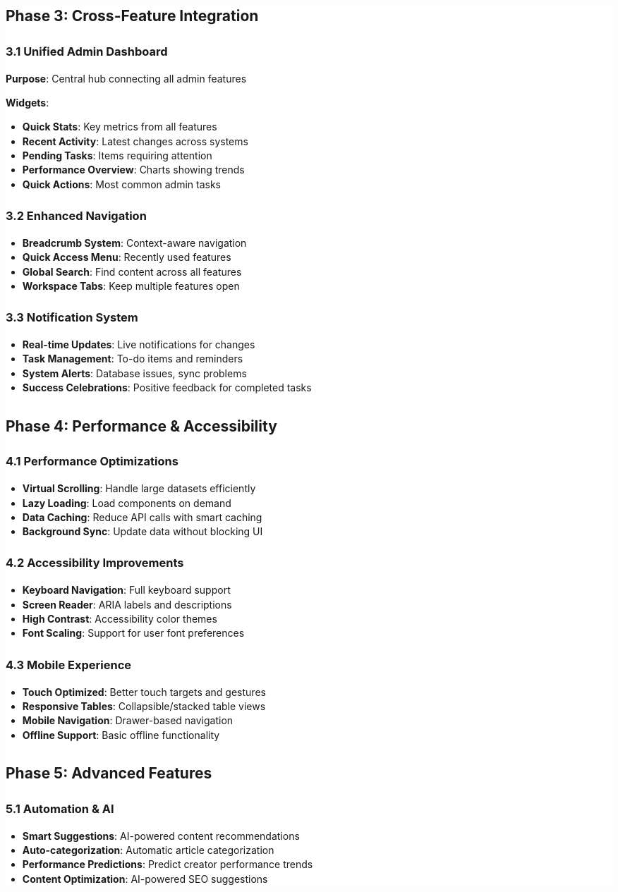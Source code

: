 ## Phase 3: Cross-Feature Integration

### 3.1 Unified Admin Dashboard
**Purpose**: Central hub connecting all admin features

**Widgets**:
- **Quick Stats**: Key metrics from all features
- **Recent Activity**: Latest changes across systems
- **Pending Tasks**: Items requiring attention
- **Performance Overview**: Charts showing trends
- **Quick Actions**: Most common admin tasks

### 3.2 Enhanced Navigation
- **Breadcrumb System**: Context-aware navigation
- **Quick Access Menu**: Recently used features
- **Global Search**: Find content across all features
- **Workspace Tabs**: Keep multiple features open

### 3.3 Notification System
- **Real-time Updates**: Live notifications for changes
- **Task Management**: To-do items and reminders
- **System Alerts**: Database issues, sync problems
- **Success Celebrations**: Positive feedback for completed tasks

## Phase 4: Performance & Accessibility

### 4.1 Performance Optimizations
- **Virtual Scrolling**: Handle large datasets efficiently
- **Lazy Loading**: Load components on demand
- **Data Caching**: Reduce API calls with smart caching
- **Background Sync**: Update data without blocking UI

### 4.2 Accessibility Improvements
- **Keyboard Navigation**: Full keyboard support
- **Screen Reader**: ARIA labels and descriptions
- **High Contrast**: Accessibility color themes
- **Font Scaling**: Support for user font preferences

### 4.3 Mobile Experience
- **Touch Optimized**: Better touch targets and gestures
- **Responsive Tables**: Collapsible/stacked table views
- **Mobile Navigation**: Drawer-based navigation
- **Offline Support**: Basic offline functionality

## Phase 5: Advanced Features

### 5.1 Automation & AI
- **Smart Suggestions**: AI-powered content recommendations
- **Auto-categorization**: Automatic article categorization
- **Performance Predictions**: Predict creator performance trends
- **Content Optimization**: AI-powered SEO suggestions
